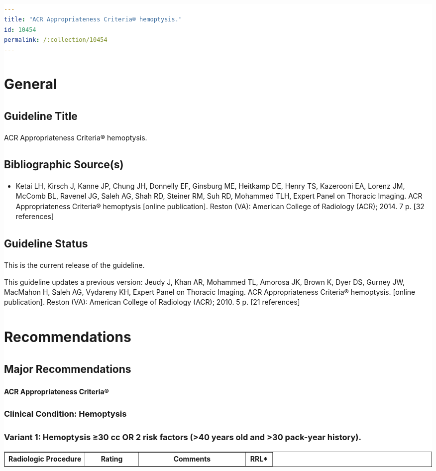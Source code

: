 ```yaml
---
title: "ACR Appropriateness Criteria® hemoptysis."
id: 10454
permalink: /:collection/10454
---
```


# General

## Guideline Title

ACR Appropriateness Criteria® hemoptysis.

## Bibliographic Source(s)

- Ketai LH, Kirsch J, Kanne JP, Chung JH, Donnelly EF, Ginsburg ME, Heitkamp DE, Henry TS, Kazerooni EA, Lorenz JM, McComb BL, Ravenel JG, Saleh AG, Shah RD, Steiner RM, Suh RD, Mohammed TLH, Expert Panel on Thoracic Imaging. ACR Appropriateness Criteria® hemoptysis [online publication]. Reston (VA): American College of Radiology (ACR); 2014. 7 p. [32 references]

## Guideline Status



This is the current release of the guideline.

This guideline updates a previous version: Jeudy J, Khan AR, Mohammed TL, Amorosa JK, Brown K, Dyer DS, Gurney JW, MacMahon H, Saleh AG, Vydareny KH, Expert Panel on Thoracic Imaging. ACR Appropriateness Criteria® hemoptysis. [online publication]. Reston (VA): American College of Radiology (ACR); 2010. 5 p. [21 references]

# Recommendations

## Major Recommendations



####  ACR Appropriateness Criteria® 


###  Clinical Condition: Hemoptysis 


###  Variant 1: Hemoptysis ≥30 cc OR 2 risk factors (>40 years old and >30 pack-year history). 
<table border="1" cellpadding="5" cellspacing="1" summary="Table: Variant 1: Two risk factors (&gt;40 years old and &gt;40 pack-year history)">
 <thead>
  <tr>
   <th class="Center" scope="col" valign="bottom" width="30%">
    Radiologic Procedure
   </th>
   <th class="Center" scope="col" valign="bottom" width="20%">
    Rating
   </th>
   <th class="Center" scope="col" valign="bottom" width="40%">
    Comments
   </th>
   <th class="Center" scope="col" valign="bottom" width="25%">
    RRL*
   </th>
  </tr>